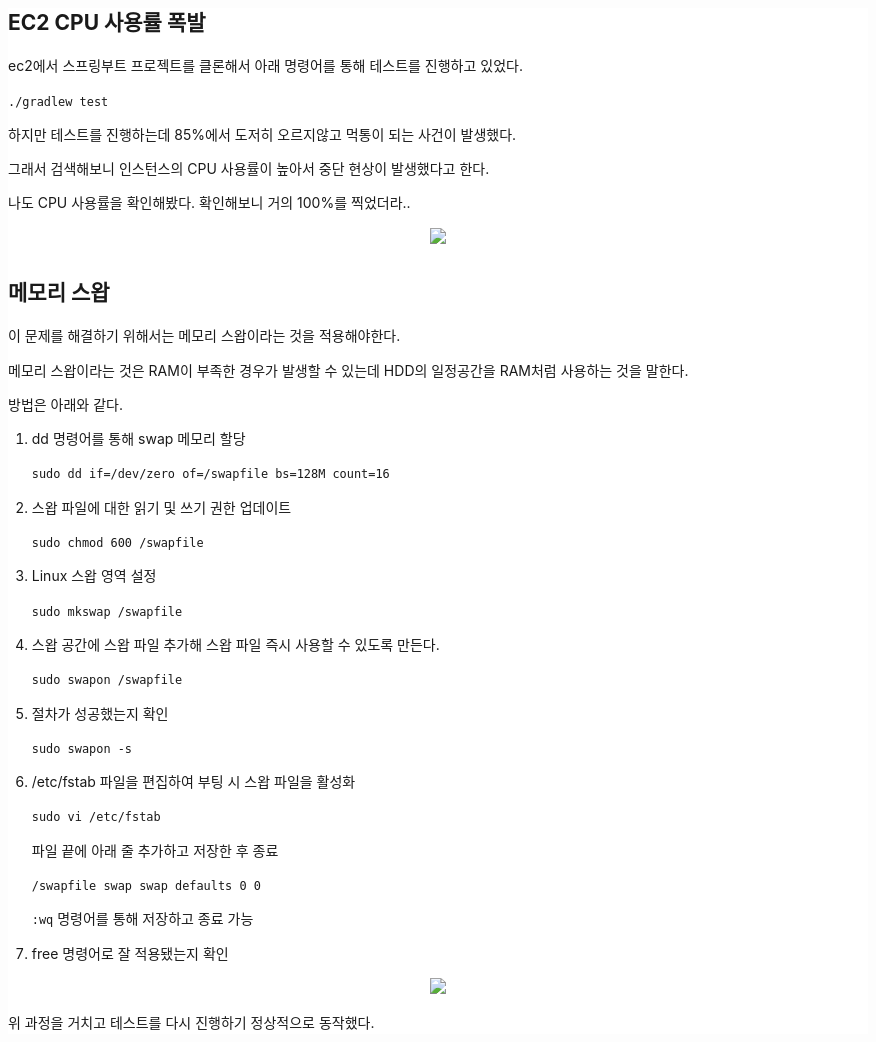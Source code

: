 ## EC2 CPU 사용률 폭발

ec2에서 스프링부트 프로젝트를 클론해서 아래 명령어를 통해 테스트를 진행하고 있었다.

`./gradlew test`

하지만 테스트를 진행하는데 85%에서 도저히 오르지않고 먹통이 되는 사건이 발생했다.

그래서 검색해보니 인스턴스의 CPU 사용률이 높아서 중단 현상이 발생했다고 한다.

나도 CPU 사용률을 확인해봤다. 확인해보니 거의 100%를 찍었더라..

<center>
  <img
    src="https://github.com/user-attachments/assets/0123d241-8885-4532-941e-f4fd8e4ed41a"
    width="50%"
  />
</center>

## 메모리 스왑

이 문제를 해결하기 위해서는 메모리 스왑이라는 것을 적용해야한다.

메모리 스왑이라는 것은 RAM이 부족한 경우가 발생할 수 있는데 HDD의 일정공간을 RAM처럼 사용하는 것을 말한다.

방법은 아래와 같다.

1. dd 명령어를 통해 swap 메모리 할당

   `sudo dd if=/dev/zero of=/swapfile bs=128M count=16`

2. 스왑 파일에 대한 읽기 및 쓰기 권한 업데이트

   `sudo chmod 600 /swapfile`

3. Linux 스왑 영역 설정

   `sudo mkswap /swapfile`

4. 스왑 공간에 스왑 파일 추가해 스왑 파일 즉시 사용할 수 있도록 만든다.

   `sudo swapon /swapfile`

5. 절차가 성공했는지 확인

   `sudo swapon -s`

6. /etc/fstab 파일을 편집하여 부팅 시 스왑 파일을 활성화

   `sudo vi /etc/fstab`

   파일 끝에 아래 줄 추가하고 저장한 후 종료

   `/swapfile swap swap defaults 0 0`

   `:wq` 명령어를 통해 저장하고 종료 가능

7. free 명령어로 잘 적용됐는지 확인

<center>
  <img
    src="https://github.com/user-attachments/assets/77d32ef5-2f46-42e8-8630-1fd0a3d66d3e"
    width="50%"
  />
</center>

위 과정을 거치고 테스트를 다시 진행하기 정상적으로 동작했다.
